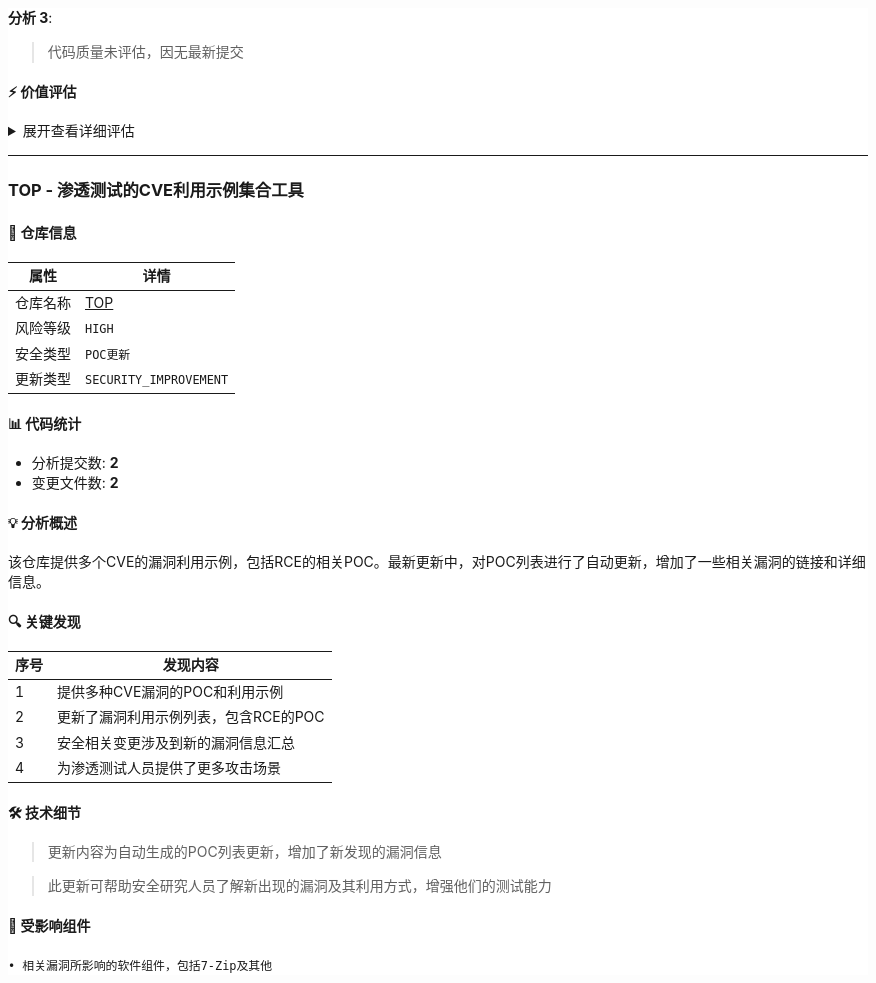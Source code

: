 **分析 3**:
> 代码质量未评估，因无最新提交


#### ⚡ 价值评估

<details><summary>展开查看详细评估</summary></details>

---

### TOP - 渗透测试的CVE利用示例集合工具

#### 📌 仓库信息

| 属性 | 详情 |
|------|------|
| 仓库名称 | [TOP](https://github.com/GhostTroops/TOP) |
| 风险等级 | `HIGH` |
| 安全类型 | `POC更新` |
| 更新类型 | `SECURITY_IMPROVEMENT` |

#### 📊 代码统计

- 分析提交数: **2**
- 变更文件数: **2**

#### 💡 分析概述

该仓库提供多个CVE的漏洞利用示例，包括RCE的相关POC。最新更新中，对POC列表进行了自动更新，增加了一些相关漏洞的链接和详细信息。

#### 🔍 关键发现

| 序号 | 发现内容 |
|------|----------|
| 1 | 提供多种CVE漏洞的POC和利用示例 |
| 2 | 更新了漏洞利用示例列表，包含RCE的POC |
| 3 | 安全相关变更涉及到新的漏洞信息汇总 |
| 4 | 为渗透测试人员提供了更多攻击场景 |

#### 🛠️ 技术细节

> 更新内容为自动生成的POC列表更新，增加了新发现的漏洞信息

> 此更新可帮助安全研究人员了解新出现的漏洞及其利用方式，增强他们的测试能力


#### 🎯 受影响组件

```
• 相关漏洞所影响的软件组件，包括7-Zip及其他
```

